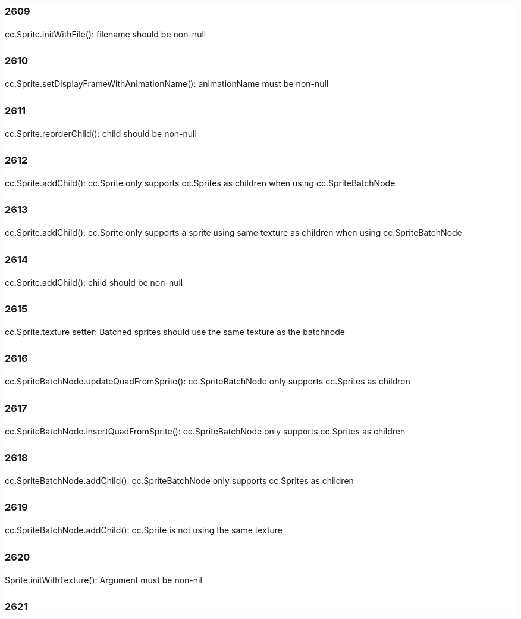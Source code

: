 ### 2609

cc.Sprite.initWithFile(): filename should be non-null

### 2610

cc.Sprite.setDisplayFrameWithAnimationName(): animationName must be non-null

### 2611


cc.Sprite.reorderChild(): child should be non-null

### 2612


cc.Sprite.addChild(): cc.Sprite only supports cc.Sprites as children when using cc.SpriteBatchNode

### 2613


cc.Sprite.addChild(): cc.Sprite only supports a sprite using same texture as children when using cc.SpriteBatchNode

### 2614

cc.Sprite.addChild(): child should be non-null

### 2615


cc.Sprite.texture setter: Batched sprites should use the same texture as the batchnode

### 2616

cc.SpriteBatchNode.updateQuadFromSprite(): cc.SpriteBatchNode only supports cc.Sprites as children

### 2617

cc.SpriteBatchNode.insertQuadFromSprite(): cc.SpriteBatchNode only supports cc.Sprites as children

### 2618

cc.SpriteBatchNode.addChild(): cc.SpriteBatchNode only supports cc.Sprites as children

### 2619

cc.SpriteBatchNode.addChild(): cc.Sprite is not using the same texture

### 2620


Sprite.initWithTexture(): Argument must be non-nil 

### 2621
